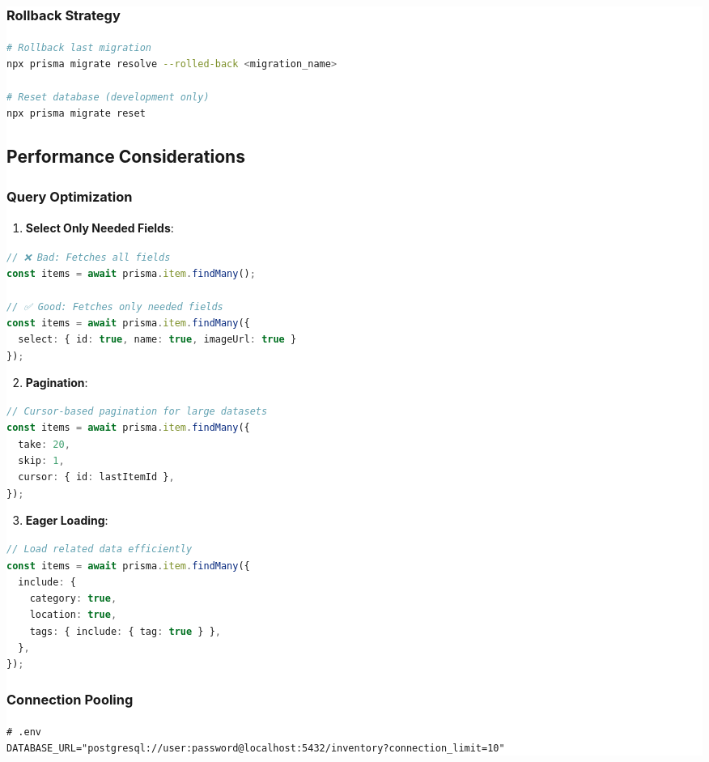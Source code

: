 ### Rollback Strategy

```bash
# Rollback last migration
npx prisma migrate resolve --rolled-back <migration_name>

# Reset database (development only)
npx prisma migrate reset
```

## Performance Considerations

### Query Optimization

1. **Select Only Needed Fields**:
```typescript
// ❌ Bad: Fetches all fields
const items = await prisma.item.findMany();

// ✅ Good: Fetches only needed fields
const items = await prisma.item.findMany({
  select: { id: true, name: true, imageUrl: true }
});
```

2. **Pagination**:
```typescript
// Cursor-based pagination for large datasets
const items = await prisma.item.findMany({
  take: 20,
  skip: 1,
  cursor: { id: lastItemId },
});
```

3. **Eager Loading**:
```typescript
// Load related data efficiently
const items = await prisma.item.findMany({
  include: {
    category: true,
    location: true,
    tags: { include: { tag: true } },
  },
});
```

### Connection Pooling

```env
# .env
DATABASE_URL="postgresql://user:password@localhost:5432/inventory?connection_limit=10"
```
